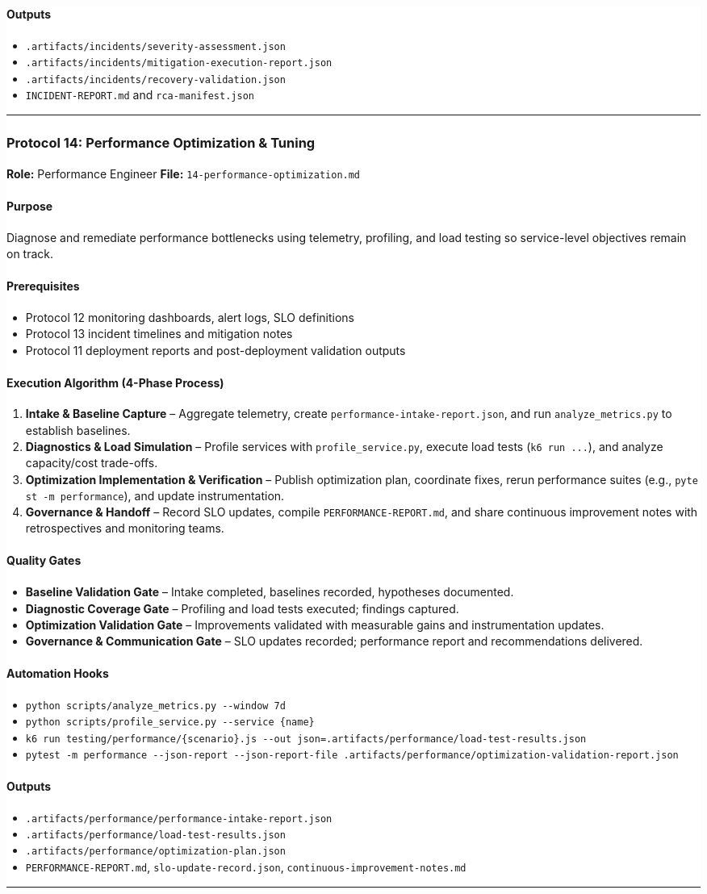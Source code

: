 #### Outputs
- `.artifacts/incidents/severity-assessment.json`
- `.artifacts/incidents/mitigation-execution-report.json`
- `.artifacts/incidents/recovery-validation.json`
- `INCIDENT-REPORT.md` and `rca-manifest.json`

---

### Protocol 14: Performance Optimization & Tuning
**Role:** Performance Engineer
**File:** `14-performance-optimization.md`

#### Purpose
Diagnose and remediate performance bottlenecks using telemetry, profiling, and load testing so service-level objectives remain on track.

#### Prerequisites
- Protocol 12 monitoring dashboards, alert logs, SLO definitions
- Protocol 13 incident timelines and mitigation notes
- Protocol 11 deployment reports and post-deployment validation outputs

#### Execution Algorithm (4-Phase Process)
1. **Intake & Baseline Capture** – Aggregate telemetry, create `performance-intake-report.json`, and run `analyze_metrics.py` to establish baselines.
2. **Diagnostics & Load Simulation** – Profile services with `profile_service.py`, execute load tests (`k6 run ...`), and analyze capacity/cost trade-offs.
3. **Optimization Implementation & Verification** – Publish optimization plan, coordinate fixes, rerun performance suites (e.g., `pytest -m performance`), and update instrumentation.
4. **Governance & Handoff** – Record SLO updates, compile `PERFORMANCE-REPORT.md`, and share continuous improvement notes with retrospectives and monitoring teams.

#### Quality Gates
- **Baseline Validation Gate** – Intake completed, baselines recorded, hypotheses documented.
- **Diagnostic Coverage Gate** – Profiling and load tests executed; findings captured.
- **Optimization Validation Gate** – Improvements validated with measurable gains and instrumentation updates.
- **Governance & Communication Gate** – SLO updates recorded; performance report and recommendations delivered.

#### Automation Hooks
- `python scripts/analyze_metrics.py --window 7d`
- `python scripts/profile_service.py --service {name}`
- `k6 run testing/performance/{scenario}.js --out json=.artifacts/performance/load-test-results.json`
- `pytest -m performance --json-report --json-report-file .artifacts/performance/optimization-validation-report.json`

#### Outputs
- `.artifacts/performance/performance-intake-report.json`
- `.artifacts/performance/load-test-results.json`
- `.artifacts/performance/optimization-plan.json`
- `PERFORMANCE-REPORT.md`, `slo-update-record.json`, `continuous-improvement-notes.md`

---